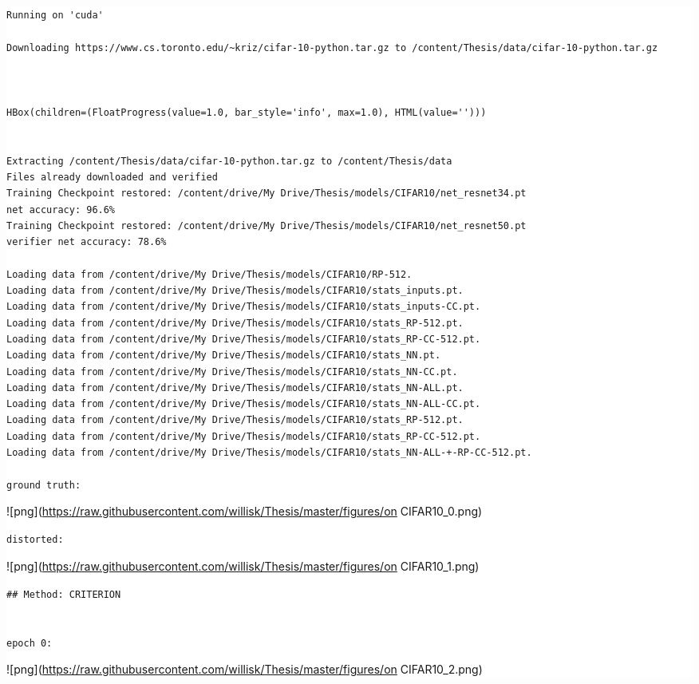     Running on 'cuda'
    
    Downloading https://www.cs.toronto.edu/~kriz/cifar-10-python.tar.gz to /content/Thesis/data/cifar-10-python.tar.gz



    HBox(children=(FloatProgress(value=1.0, bar_style='info', max=1.0), HTML(value='')))


    Extracting /content/Thesis/data/cifar-10-python.tar.gz to /content/Thesis/data
    Files already downloaded and verified
    Training Checkpoint restored: /content/drive/My Drive/Thesis/models/CIFAR10/net_resnet34.pt
    net accuracy: 96.6%
    Training Checkpoint restored: /content/drive/My Drive/Thesis/models/CIFAR10/net_resnet50.pt
    verifier net accuracy: 78.6%
    
    Loading data from /content/drive/My Drive/Thesis/models/CIFAR10/RP-512.
    Loading data from /content/drive/My Drive/Thesis/models/CIFAR10/stats_inputs.pt.
    Loading data from /content/drive/My Drive/Thesis/models/CIFAR10/stats_inputs-CC.pt.
    Loading data from /content/drive/My Drive/Thesis/models/CIFAR10/stats_RP-512.pt.
    Loading data from /content/drive/My Drive/Thesis/models/CIFAR10/stats_RP-CC-512.pt.
    Loading data from /content/drive/My Drive/Thesis/models/CIFAR10/stats_NN.pt.
    Loading data from /content/drive/My Drive/Thesis/models/CIFAR10/stats_NN-CC.pt.
    Loading data from /content/drive/My Drive/Thesis/models/CIFAR10/stats_NN-ALL.pt.
    Loading data from /content/drive/My Drive/Thesis/models/CIFAR10/stats_NN-ALL-CC.pt.
    Loading data from /content/drive/My Drive/Thesis/models/CIFAR10/stats_RP-512.pt.
    Loading data from /content/drive/My Drive/Thesis/models/CIFAR10/stats_RP-CC-512.pt.
    Loading data from /content/drive/My Drive/Thesis/models/CIFAR10/stats_NN-ALL-+-RP-CC-512.pt.
    
    ground truth:



![png](https://raw.githubusercontent.com/willisk/Thesis/master/figures/on CIFAR10_0.png)


    
    
    distorted:



![png](https://raw.githubusercontent.com/willisk/Thesis/master/figures/on CIFAR10_1.png)


    
    
    
    
    ## Method: CRITERION
    
    
    epoch 0:



![png](https://raw.githubusercontent.com/willisk/Thesis/master/figures/on CIFAR10_2.png)


    

